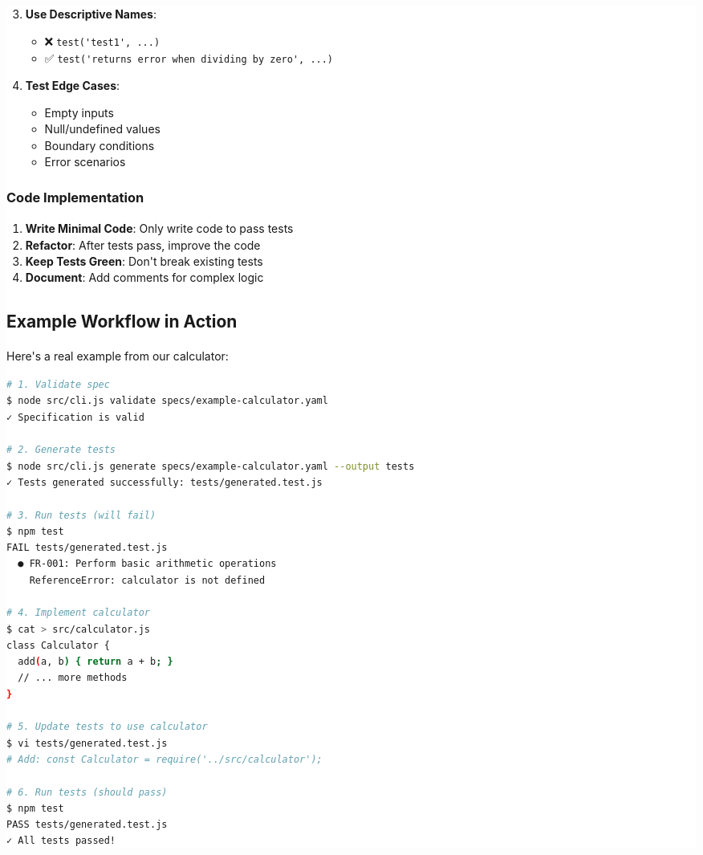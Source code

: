 3. **Use Descriptive Names**:
   - ❌ `test('test1', ...)`
   - ✅ `test('returns error when dividing by zero', ...)`

4. **Test Edge Cases**:
   - Empty inputs
   - Null/undefined values
   - Boundary conditions
   - Error scenarios

### Code Implementation

1. **Write Minimal Code**: Only write code to pass tests
2. **Refactor**: After tests pass, improve the code
3. **Keep Tests Green**: Don't break existing tests
4. **Document**: Add comments for complex logic

## Example Workflow in Action

Here's a real example from our calculator:

```bash
# 1. Validate spec
$ node src/cli.js validate specs/example-calculator.yaml
✓ Specification is valid

# 2. Generate tests
$ node src/cli.js generate specs/example-calculator.yaml --output tests
✓ Tests generated successfully: tests/generated.test.js

# 3. Run tests (will fail)
$ npm test
FAIL tests/generated.test.js
  ● FR-001: Perform basic arithmetic operations
    ReferenceError: calculator is not defined

# 4. Implement calculator
$ cat > src/calculator.js
class Calculator {
  add(a, b) { return a + b; }
  // ... more methods
}

# 5. Update tests to use calculator
$ vi tests/generated.test.js
# Add: const Calculator = require('../src/calculator');

# 6. Run tests (should pass)
$ npm test
PASS tests/generated.test.js
✓ All tests passed!
```
